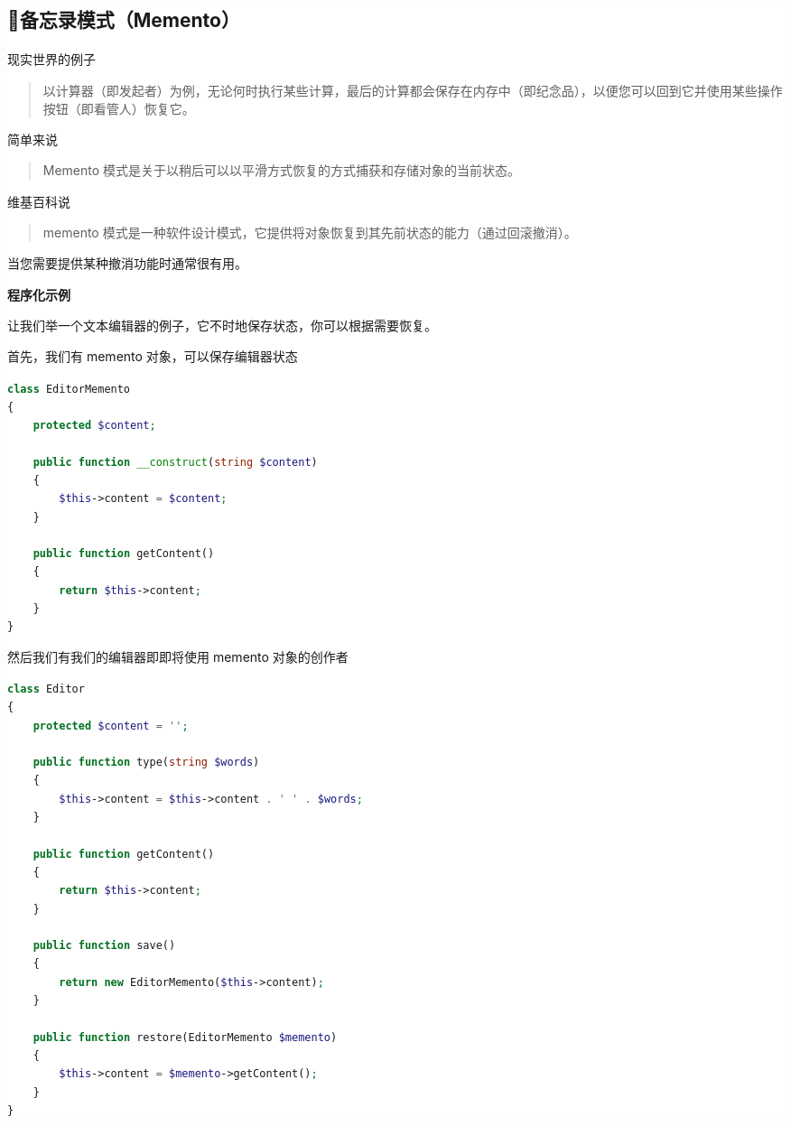 ## 💾备忘录模式（Memento）

现实世界的例子

> 以计算器（即发起者）为例，无论何时执行某些计算，最后的计算都会保存在内存中（即纪念品），以便您可以回到它并使用某些操作按钮（即看管人）恢复它。

简单来说

> Memento 模式是关于以稍后可以以平滑方式恢复的方式捕获和存储对象的当前状态。

维基百科说

> memento 模式是一种软件设计模式，它提供将对象恢复到其先前状态的能力（通过回滚撤消）。

当您需要提供某种撤消功能时通常很有用。

**程序化示例**

让我们举一个文本编辑器的例子，它不时地保存状态，你可以根据需要恢复。

首先，我们有 memento 对象，可以保存编辑器状态

```php
class EditorMemento
{
    protected $content;

    public function __construct(string $content)
    {
        $this->content = $content;
    }

    public function getContent()
    {
        return $this->content;
    }
}
```

然后我们有我们的编辑器即即将使用 memento 对象的创作者

```php
class Editor
{
    protected $content = '';

    public function type(string $words)
    {
        $this->content = $this->content . ' ' . $words;
    }

    public function getContent()
    {
        return $this->content;
    }

    public function save()
    {
        return new EditorMemento($this->content);
    }

    public function restore(EditorMemento $memento)
    {
        $this->content = $memento->getContent();
    }
}
```
